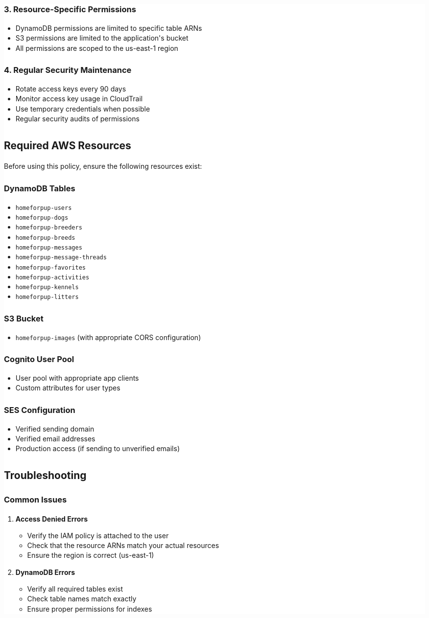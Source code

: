### 3. Resource-Specific Permissions
- DynamoDB permissions are limited to specific table ARNs
- S3 permissions are limited to the application's bucket
- All permissions are scoped to the us-east-1 region

### 4. Regular Security Maintenance
- Rotate access keys every 90 days
- Monitor access key usage in CloudTrail
- Use temporary credentials when possible
- Regular security audits of permissions

## Required AWS Resources

Before using this policy, ensure the following resources exist:

### DynamoDB Tables
- `homeforpup-users`
- `homeforpup-dogs`
- `homeforpup-breeders`
- `homeforpup-breeds`
- `homeforpup-messages`
- `homeforpup-message-threads`
- `homeforpup-favorites`
- `homeforpup-activities`
- `homeforpup-kennels`
- `homeforpup-litters`

### S3 Bucket
- `homeforpup-images` (with appropriate CORS configuration)

### Cognito User Pool
- User pool with appropriate app clients
- Custom attributes for user types

### SES Configuration
- Verified sending domain
- Verified email addresses
- Production access (if sending to unverified emails)

## Troubleshooting

### Common Issues

1. **Access Denied Errors**
   - Verify the IAM policy is attached to the user
   - Check that the resource ARNs match your actual resources
   - Ensure the region is correct (us-east-1)

2. **DynamoDB Errors**
   - Verify all required tables exist
   - Check table names match exactly
   - Ensure proper permissions for indexes
